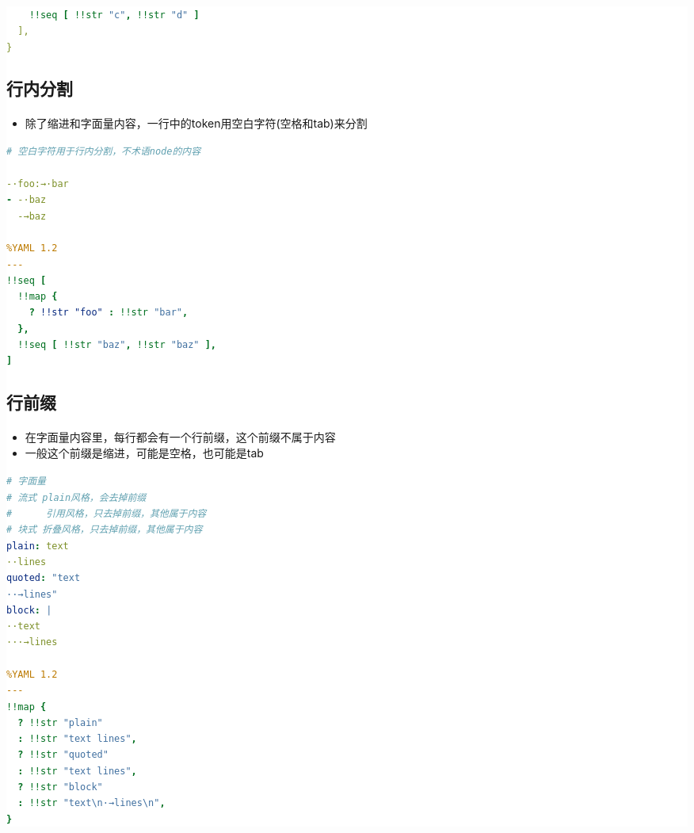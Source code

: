 ```yaml
    !!seq [ !!str "c", !!str "d" ]
  ],
}
```

## 行内分割

- 除了缩进和字面量内容，一行中的token用空白字符(空格和tab)来分割

```yaml
# 空白字符用于行内分割，不术语node的内容

-·foo:→·bar
- -·baz
  -→baz

%YAML 1.2
---
!!seq [
  !!map {
    ? !!str "foo" : !!str "bar",
  },
  !!seq [ !!str "baz", !!str "baz" ],
]
```

## 行前缀

- 在字面量内容里，每行都会有一个行前缀，这个前缀不属于内容
- 一般这个前缀是缩进，可能是空格，也可能是tab

```yaml
# 字面量 
# 流式 plain风格，会去掉前缀
#      引用风格，只去掉前缀，其他属于内容
# 块式 折叠风格，只去掉前缀，其他属于内容
plain: text
··lines
quoted: "text
··→lines"
block: |
··text
···→lines

%YAML 1.2
---
!!map {
  ? !!str "plain"
  : !!str "text lines",
  ? !!str "quoted"
  : !!str "text lines",
  ? !!str "block"
  : !!str "text\n·→lines\n",
}
```
